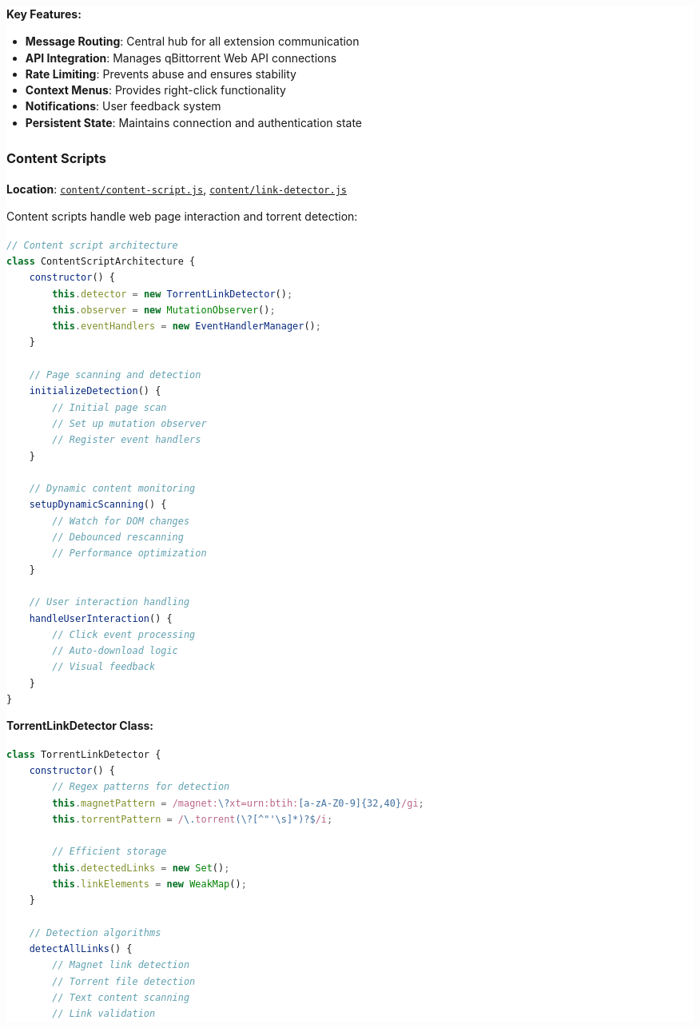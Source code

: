 **Key Features:**
- **Message Routing**: Central hub for all extension communication
- **API Integration**: Manages qBittorrent Web API connections
- **Rate Limiting**: Prevents abuse and ensures stability
- **Context Menus**: Provides right-click functionality
- **Notifications**: User feedback system
- **Persistent State**: Maintains connection and authentication state

### Content Scripts

**Location**: [`content/content-script.js`](../content/content-script.js), [`content/link-detector.js`](../content/link-detector.js)

Content scripts handle web page interaction and torrent detection:

```javascript
// Content script architecture
class ContentScriptArchitecture {
    constructor() {
        this.detector = new TorrentLinkDetector();
        this.observer = new MutationObserver();
        this.eventHandlers = new EventHandlerManager();
    }
    
    // Page scanning and detection
    initializeDetection() {
        // Initial page scan
        // Set up mutation observer
        // Register event handlers
    }
    
    // Dynamic content monitoring
    setupDynamicScanning() {
        // Watch for DOM changes
        // Debounced rescanning
        // Performance optimization
    }
    
    // User interaction handling
    handleUserInteraction() {
        // Click event processing
        // Auto-download logic
        // Visual feedback
    }
}
```

**TorrentLinkDetector Class:**
```javascript
class TorrentLinkDetector {
    constructor() {
        // Regex patterns for detection
        this.magnetPattern = /magnet:\?xt=urn:btih:[a-zA-Z0-9]{32,40}/gi;
        this.torrentPattern = /\.torrent(\?[^"'\s]*)?$/i;
        
        // Efficient storage
        this.detectedLinks = new Set();
        this.linkElements = new WeakMap();
    }
    
    // Detection algorithms
    detectAllLinks() {
        // Magnet link detection
        // Torrent file detection
        // Text content scanning
        // Link validation
```